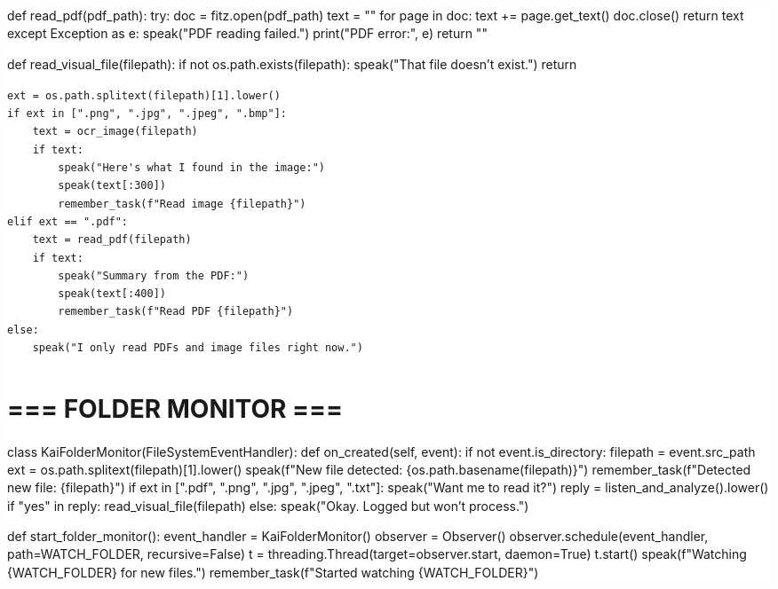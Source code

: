 def read_pdf(pdf_path):
    try:
        doc = fitz.open(pdf_path)
        text = ""
        for page in doc:
            text += page.get_text()
        doc.close()
        return text
    except Exception as e:
        speak("PDF reading failed.")
        print("PDF error:", e)
        return ""

def read_visual_file(filepath):
    if not os.path.exists(filepath):
        speak("That file doesn’t exist.")
        return

    ext = os.path.splitext(filepath)[1].lower()
    if ext in [".png", ".jpg", ".jpeg", ".bmp"]:
        text = ocr_image(filepath)
        if text:
            speak("Here's what I found in the image:")
            speak(text[:300])
            remember_task(f"Read image {filepath}")
    elif ext == ".pdf":
        text = read_pdf(filepath)
        if text:
            speak("Summary from the PDF:")
            speak(text[:400])
            remember_task(f"Read PDF {filepath}")
    else:
        speak("I only read PDFs and image files right now.")

# === FOLDER MONITOR ===
class KaiFolderMonitor(FileSystemEventHandler):
    def on_created(self, event):
        if not event.is_directory:
            filepath = event.src_path
            ext = os.path.splitext(filepath)[1].lower()
            speak(f"New file detected: {os.path.basename(filepath)}")
            remember_task(f"Detected new file: {filepath}")
            if ext in [".pdf", ".png", ".jpg", ".jpeg", ".txt"]:
                speak("Want me to read it?")
                reply = listen_and_analyze().lower()
                if "yes" in reply:
                    read_visual_file(filepath)
                else:
                    speak("Okay. Logged but won’t process.")

def start_folder_monitor():
    event_handler = KaiFolderMonitor()
    observer = Observer()
    observer.schedule(event_handler, path=WATCH_FOLDER, recursive=False)
    t = threading.Thread(target=observer.start, daemon=True)
    t.start()
    speak(f"Watching {WATCH_FOLDER} for new files.")
    remember_task(f"Started watching {WATCH_FOLDER}")
